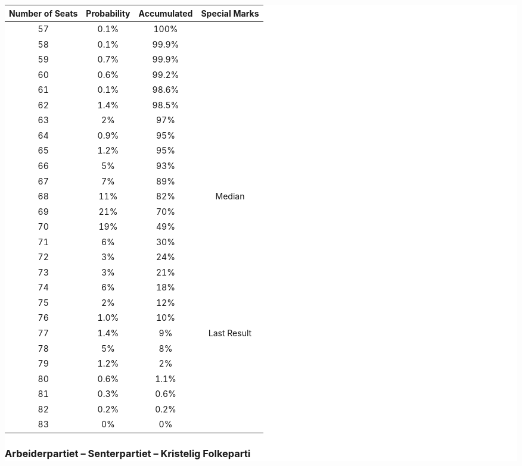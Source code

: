 | Number of Seats | Probability | Accumulated | Special Marks |
|:---------------:|:-----------:|:-----------:|:-------------:|
| 57 | 0.1% | 100% |  |
| 58 | 0.1% | 99.9% |  |
| 59 | 0.7% | 99.9% |  |
| 60 | 0.6% | 99.2% |  |
| 61 | 0.1% | 98.6% |  |
| 62 | 1.4% | 98.5% |  |
| 63 | 2% | 97% |  |
| 64 | 0.9% | 95% |  |
| 65 | 1.2% | 95% |  |
| 66 | 5% | 93% |  |
| 67 | 7% | 89% |  |
| 68 | 11% | 82% | Median |
| 69 | 21% | 70% |  |
| 70 | 19% | 49% |  |
| 71 | 6% | 30% |  |
| 72 | 3% | 24% |  |
| 73 | 3% | 21% |  |
| 74 | 6% | 18% |  |
| 75 | 2% | 12% |  |
| 76 | 1.0% | 10% |  |
| 77 | 1.4% | 9% | Last Result |
| 78 | 5% | 8% |  |
| 79 | 1.2% | 2% |  |
| 80 | 0.6% | 1.1% |  |
| 81 | 0.3% | 0.6% |  |
| 82 | 0.2% | 0.2% |  |
| 83 | 0% | 0% |  |

### Arbeiderpartiet – Senterpartiet – Kristelig Folkeparti

